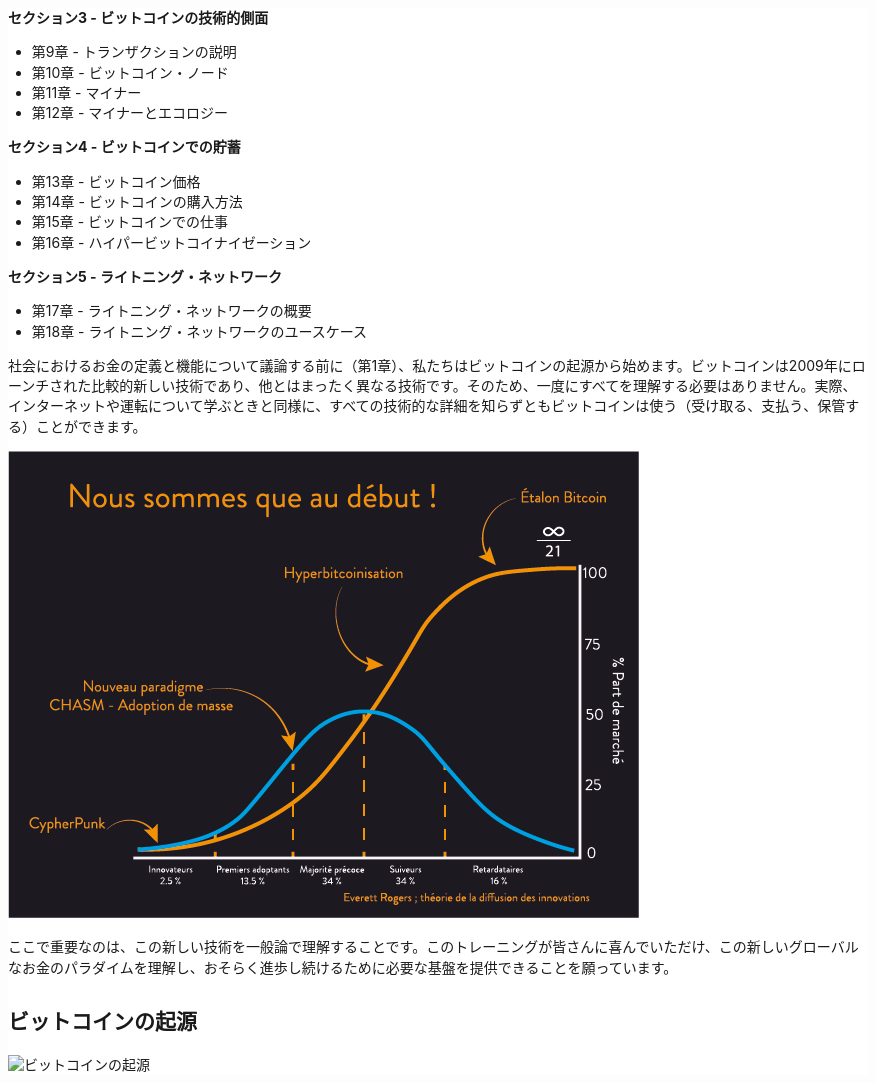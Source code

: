 **セクション3 - ビットコインの技術的側面**

- 第9章 - トランザクションの説明
- 第10章 - ビットコイン・ノード
- 第11章 - マイナー
- 第12章 - マイナーとエコロジー

**セクション4 - ビットコインでの貯蓄**

- 第13章 - ビットコイン価格
- 第14章 - ビットコインの購入方法
- 第15章 - ビットコインでの仕事
- 第16章 - ハイパービットコイナイゼーション

**セクション5 - ライトニング・ネットワーク**

- 第17章 - ライトニング・ネットワークの概要
- 第18章 - ライトニング・ネットワークのユースケース

社会におけるお金の定義と機能について議論する前に（第1章）、私たちはビットコインの起源から始めます。ビットコインは2009年にローンチされた比較的新しい技術であり、他とはまったく異なる技術です。そのため、一度にすべてを理解する必要はありません。実際、インターネットや運転について学ぶときと同様に、すべての技術的な詳細を知らずともビットコインは使う（受け取る、支払う、保管する）ことができます。

![画像](assets/Concept/chapitre0/3.png)

ここで重要なのは、この新しい技術を一般論で理解することです。このトレーニングが皆さんに喜んでいただけ、この新しいグローバルなお金のパラダイムを理解し、おそらく進歩し続けるために必要な基盤を提供できることを願っています。

## ビットコインの起源

![ビットコインの起源](https://www.youtube.com/watch?v=ljHLhTzrLsw)
